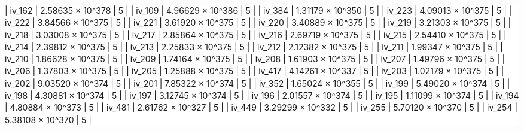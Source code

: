 | iv_162 | 2.58635 × 10^378 | 5 |
| iv_109 | 4.96629 × 10^386 | 5 |
| iv_384 | 1.31179 × 10^350 | 5 |
| iv_223 | 4.09013 × 10^375 | 5 |
| iv_222 | 3.84566 × 10^375 | 5 |
| iv_221 | 3.61920 × 10^375 | 5 |
| iv_220 | 3.40889 × 10^375 | 5 |
| iv_219 | 3.21303 × 10^375 | 5 |
| iv_218 | 3.03008 × 10^375 | 5 |
| iv_217 | 2.85864 × 10^375 | 5 |
| iv_216 | 2.69719 × 10^375 | 5 |
| iv_215 | 2.54410 × 10^375 | 5 |
| iv_214 | 2.39812 × 10^375 | 5 |
| iv_213 | 2.25833 × 10^375 | 5 |
| iv_212 | 2.12382 × 10^375 | 5 |
| iv_211 | 1.99347 × 10^375 | 5 |
| iv_210 | 1.86628 × 10^375 | 5 |
| iv_209 | 1.74164 × 10^375 | 5 |
| iv_208 | 1.61903 × 10^375 | 5 |
| iv_207 | 1.49796 × 10^375 | 5 |
| iv_206 | 1.37803 × 10^375 | 5 |
| iv_205 | 1.25888 × 10^375 | 5 |
| iv_417 | 4.14261 × 10^337 | 5 |
| iv_203 | 1.02179 × 10^375 | 5 |
| iv_202 | 9.03520 × 10^374 | 5 |
| iv_201 | 7.85322 × 10^374 | 5 |
| iv_352 | 1.65024 × 10^355 | 5 |
| iv_199 | 5.49020 × 10^374 | 5 |
| iv_198 | 4.30881 × 10^374 | 5 |
| iv_197 | 3.12745 × 10^374 | 5 |
| iv_196 | 2.01557 × 10^374 | 5 |
| iv_195 | 1.11099 × 10^374 | 5 |
| iv_194 | 4.80884 × 10^373 | 5 |
| iv_481 | 2.61762 × 10^327 | 5 |
| iv_449 | 3.29299 × 10^332 | 5 |
| iv_255 | 5.70120 × 10^370 | 5 |
| iv_254 | 5.38108 × 10^370 | 5 |